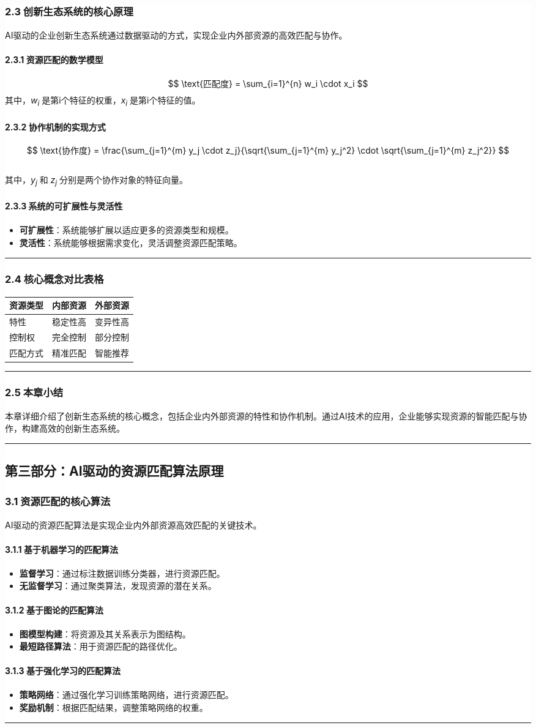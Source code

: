 ### 2.3 创新生态系统的核心原理  
AI驱动的企业创新生态系统通过数据驱动的方式，实现企业内外部资源的高效匹配与协作。  

#### 2.3.1 资源匹配的数学模型  
$$ \text{匹配度} = \sum_{i=1}^{n} w_i \cdot x_i $$
其中，$w_i$ 是第i个特征的权重，$x_i$ 是第i个特征的值。  

#### 2.3.2 协作机制的实现方式  
$$ \text{协作度} = \frac{\sum_{j=1}^{m} y_j \cdot z_j}{\sqrt{\sum_{j=1}^{m} y_j^2} \cdot \sqrt{\sum_{j=1}^{m} z_j^2}} $$  
其中，$y_j$ 和 $z_j$ 分别是两个协作对象的特征向量。  

#### 2.3.3 系统的可扩展性与灵活性  
- **可扩展性**：系统能够扩展以适应更多的资源类型和规模。  
- **灵活性**：系统能够根据需求变化，灵活调整资源匹配策略。  

---

### 2.4 核心概念对比表格  
| 资源类型 | 内部资源 | 外部资源 |
|----------|----------|----------|
| 特性     | 稳定性高 | 变异性高 |
| 控制权   | 完全控制 | 部分控制 |
| 匹配方式 | 精准匹配 | 智能推荐 |

---

### 2.5 本章小结  
本章详细介绍了创新生态系统的核心概念，包括企业内外部资源的特性和协作机制。通过AI技术的应用，企业能够实现资源的智能匹配与协作，构建高效的创新生态系统。

---

## 第三部分：AI驱动的资源匹配算法原理

### 3.1 资源匹配的核心算法  
AI驱动的资源匹配算法是实现企业内外部资源高效匹配的关键技术。  

#### 3.1.1 基于机器学习的匹配算法  
- **监督学习**：通过标注数据训练分类器，进行资源匹配。  
- **无监督学习**：通过聚类算法，发现资源的潜在关系。  

#### 3.1.2 基于图论的匹配算法  
- **图模型构建**：将资源及其关系表示为图结构。  
- **最短路径算法**：用于资源匹配的路径优化。  

#### 3.1.3 基于强化学习的匹配算法  
- **策略网络**：通过强化学习训练策略网络，进行资源匹配。  
- **奖励机制**：根据匹配结果，调整策略网络的权重。  

---